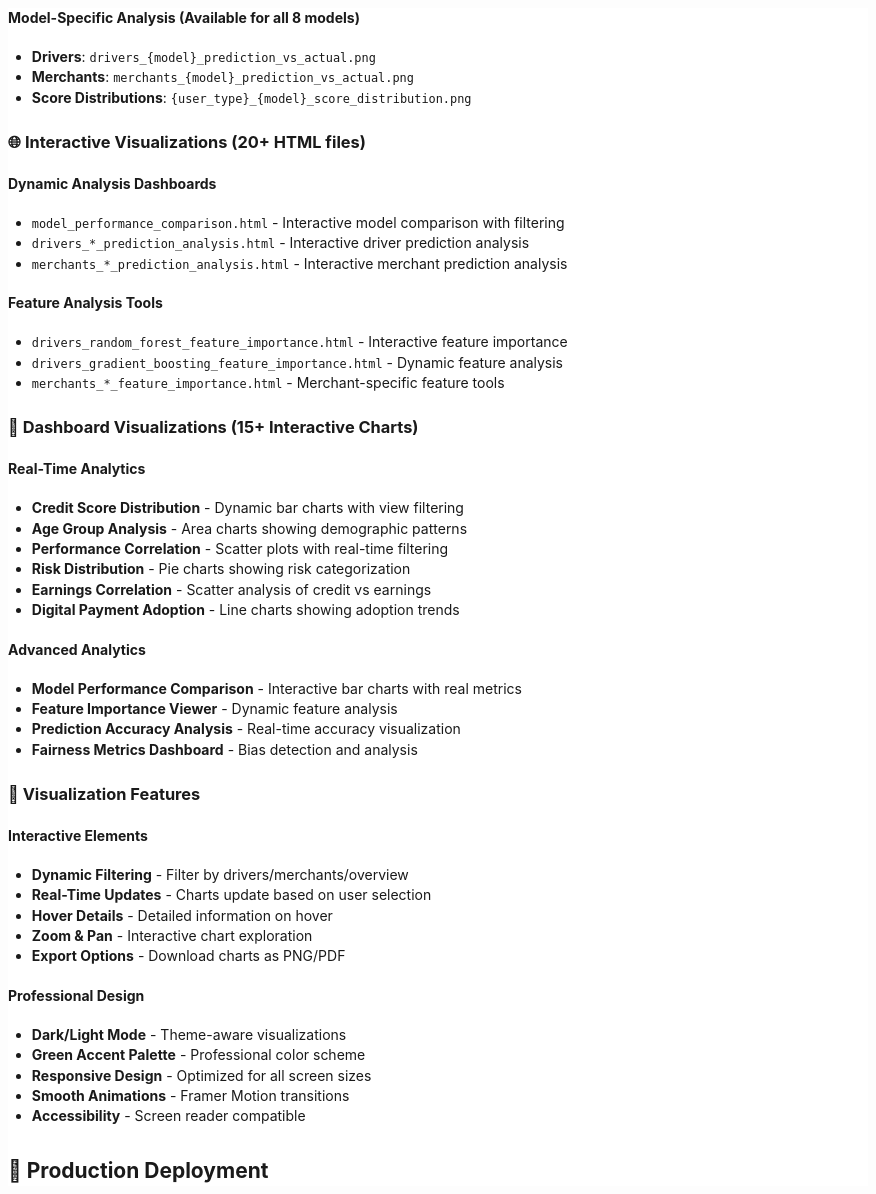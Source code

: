 #### **Model-Specific Analysis** (Available for all 8 models)
- **Drivers**: `drivers_{model}_prediction_vs_actual.png`
- **Merchants**: `merchants_{model}_prediction_vs_actual.png`
- **Score Distributions**: `{user_type}_{model}_score_distribution.png`

### 🌐 **Interactive Visualizations** (20+ HTML files)

#### **Dynamic Analysis Dashboards**
- `model_performance_comparison.html` - Interactive model comparison with filtering
- `drivers_*_prediction_analysis.html` - Interactive driver prediction analysis
- `merchants_*_prediction_analysis.html` - Interactive merchant prediction analysis

#### **Feature Analysis Tools**
- `drivers_random_forest_feature_importance.html` - Interactive feature importance
- `drivers_gradient_boosting_feature_importance.html` - Dynamic feature analysis
- `merchants_*_feature_importance.html` - Merchant-specific feature tools

### 📱 **Dashboard Visualizations** (15+ Interactive Charts)

#### **Real-Time Analytics**
- **Credit Score Distribution** - Dynamic bar charts with view filtering
- **Age Group Analysis** - Area charts showing demographic patterns
- **Performance Correlation** - Scatter plots with real-time filtering
- **Risk Distribution** - Pie charts showing risk categorization
- **Earnings Correlation** - Scatter analysis of credit vs earnings
- **Digital Payment Adoption** - Line charts showing adoption trends

#### **Advanced Analytics**
- **Model Performance Comparison** - Interactive bar charts with real metrics
- **Feature Importance Viewer** - Dynamic feature analysis
- **Prediction Accuracy Analysis** - Real-time accuracy visualization
- **Fairness Metrics Dashboard** - Bias detection and analysis

### 🎨 **Visualization Features**

#### **Interactive Elements**
- **Dynamic Filtering** - Filter by drivers/merchants/overview
- **Real-Time Updates** - Charts update based on user selection
- **Hover Details** - Detailed information on hover
- **Zoom & Pan** - Interactive chart exploration
- **Export Options** - Download charts as PNG/PDF

#### **Professional Design**
- **Dark/Light Mode** - Theme-aware visualizations
- **Green Accent Palette** - Professional color scheme
- **Responsive Design** - Optimized for all screen sizes
- **Smooth Animations** - Framer Motion transitions
- **Accessibility** - Screen reader compatible

## 🚀 Production Deployment
